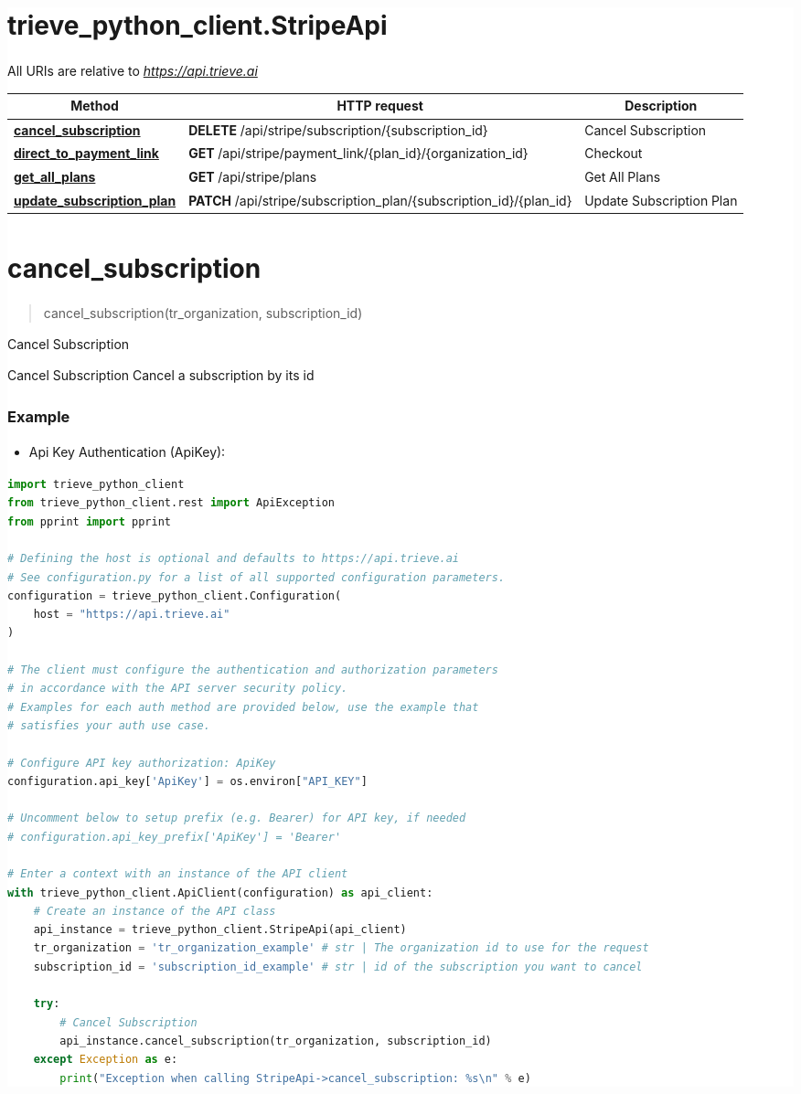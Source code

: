 # trieve_python_client.StripeApi

All URIs are relative to *https://api.trieve.ai*

Method | HTTP request | Description
------------- | ------------- | -------------
[**cancel_subscription**](StripeApi.md#cancel_subscription) | **DELETE** /api/stripe/subscription/{subscription_id} | Cancel Subscription
[**direct_to_payment_link**](StripeApi.md#direct_to_payment_link) | **GET** /api/stripe/payment_link/{plan_id}/{organization_id} | Checkout
[**get_all_plans**](StripeApi.md#get_all_plans) | **GET** /api/stripe/plans | Get All Plans
[**update_subscription_plan**](StripeApi.md#update_subscription_plan) | **PATCH** /api/stripe/subscription_plan/{subscription_id}/{plan_id} | Update Subscription Plan


# **cancel_subscription**
> cancel_subscription(tr_organization, subscription_id)

Cancel Subscription

Cancel Subscription  Cancel a subscription by its id

### Example

* Api Key Authentication (ApiKey):

```python
import trieve_python_client
from trieve_python_client.rest import ApiException
from pprint import pprint

# Defining the host is optional and defaults to https://api.trieve.ai
# See configuration.py for a list of all supported configuration parameters.
configuration = trieve_python_client.Configuration(
    host = "https://api.trieve.ai"
)

# The client must configure the authentication and authorization parameters
# in accordance with the API server security policy.
# Examples for each auth method are provided below, use the example that
# satisfies your auth use case.

# Configure API key authorization: ApiKey
configuration.api_key['ApiKey'] = os.environ["API_KEY"]

# Uncomment below to setup prefix (e.g. Bearer) for API key, if needed
# configuration.api_key_prefix['ApiKey'] = 'Bearer'

# Enter a context with an instance of the API client
with trieve_python_client.ApiClient(configuration) as api_client:
    # Create an instance of the API class
    api_instance = trieve_python_client.StripeApi(api_client)
    tr_organization = 'tr_organization_example' # str | The organization id to use for the request
    subscription_id = 'subscription_id_example' # str | id of the subscription you want to cancel

    try:
        # Cancel Subscription
        api_instance.cancel_subscription(tr_organization, subscription_id)
    except Exception as e:
        print("Exception when calling StripeApi->cancel_subscription: %s\n" % e)
```
